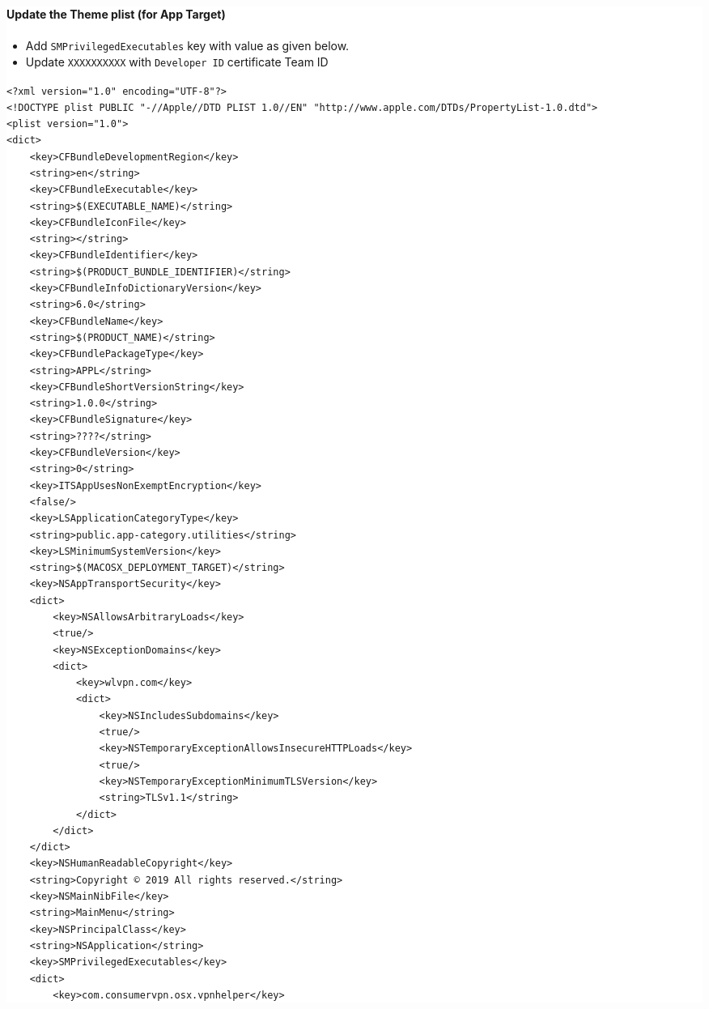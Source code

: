 #### Update the Theme plist (for App Target)
- Add `SMPrivilegedExecutables` key with value as given below.
- Update `XXXXXXXXXX` with `Developer ID` certificate Team ID 

```
<?xml version="1.0" encoding="UTF-8"?>
<!DOCTYPE plist PUBLIC "-//Apple//DTD PLIST 1.0//EN" "http://www.apple.com/DTDs/PropertyList-1.0.dtd">
<plist version="1.0">
<dict>
	<key>CFBundleDevelopmentRegion</key>
	<string>en</string>
	<key>CFBundleExecutable</key>
	<string>$(EXECUTABLE_NAME)</string>
	<key>CFBundleIconFile</key>
	<string></string>
	<key>CFBundleIdentifier</key>
	<string>$(PRODUCT_BUNDLE_IDENTIFIER)</string>
	<key>CFBundleInfoDictionaryVersion</key>
	<string>6.0</string>
	<key>CFBundleName</key>
	<string>$(PRODUCT_NAME)</string>
	<key>CFBundlePackageType</key>
	<string>APPL</string>
	<key>CFBundleShortVersionString</key>
	<string>1.0.0</string>
	<key>CFBundleSignature</key>
	<string>????</string>
	<key>CFBundleVersion</key>
	<string>0</string>
	<key>ITSAppUsesNonExemptEncryption</key>
	<false/>
	<key>LSApplicationCategoryType</key>
	<string>public.app-category.utilities</string>
	<key>LSMinimumSystemVersion</key>
	<string>$(MACOSX_DEPLOYMENT_TARGET)</string>
	<key>NSAppTransportSecurity</key>
	<dict>
		<key>NSAllowsArbitraryLoads</key>
		<true/>
		<key>NSExceptionDomains</key>
		<dict>
			<key>wlvpn.com</key>
			<dict>
				<key>NSIncludesSubdomains</key>
				<true/>
				<key>NSTemporaryExceptionAllowsInsecureHTTPLoads</key>
				<true/>
				<key>NSTemporaryExceptionMinimumTLSVersion</key>
				<string>TLSv1.1</string>
			</dict>
		</dict>
	</dict>
	<key>NSHumanReadableCopyright</key>
	<string>Copyright © 2019 All rights reserved.</string>
	<key>NSMainNibFile</key>
	<string>MainMenu</string>
	<key>NSPrincipalClass</key>
	<string>NSApplication</string>
	<key>SMPrivilegedExecutables</key>
	<dict>
		<key>com.consumervpn.osx.vpnhelper</key>
```
